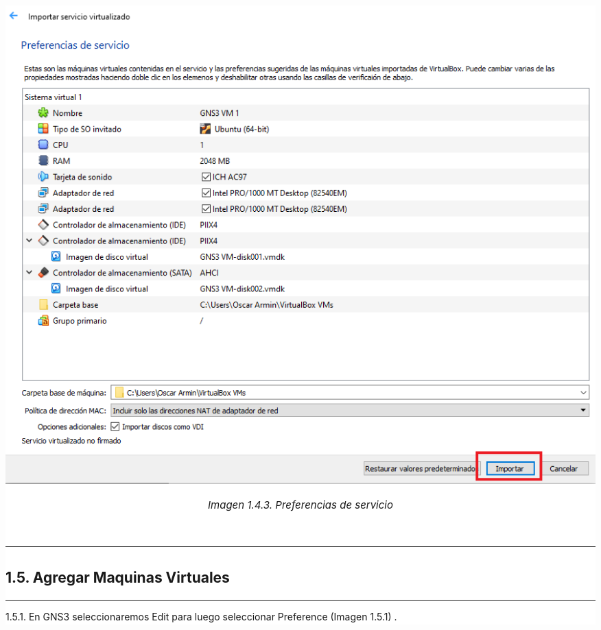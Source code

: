 ![Imagen 1.4.3. Seleccion MV](./Images/Armin/Virtual/4.3.ImportarMV.png)

</div>
<p align="center" style="font-size: 15px; font-style: italic; ">Imagen 1.4.3. Preferencias de servicio </p>

<br>








***
## **1.5. Agregar Maquinas Virtuales**
***
1.5.1. En GNS3 seleccionaremos Edit para luego seleccionar Preference (Imagen 1.5.1) .
